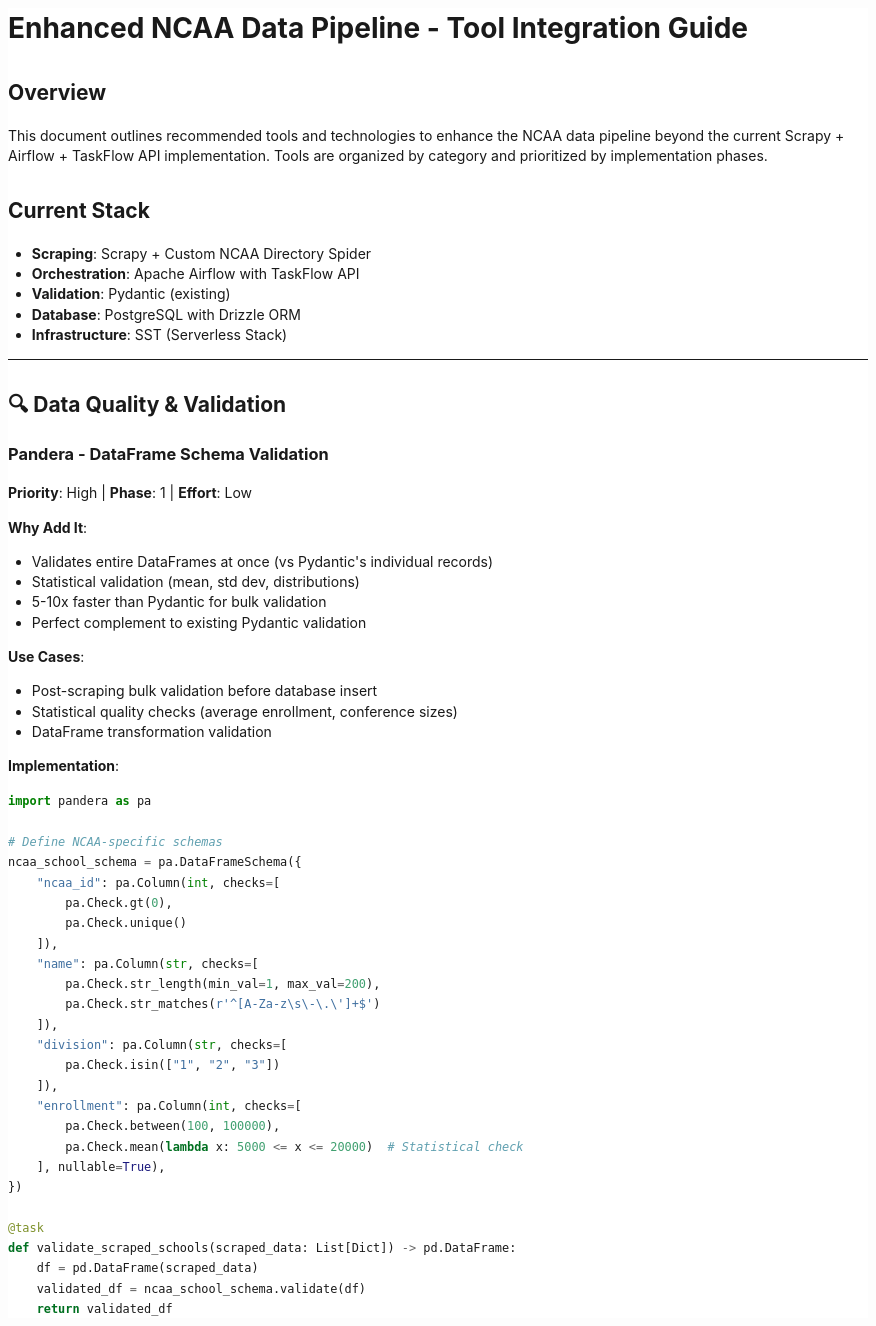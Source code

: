# Enhanced NCAA Data Pipeline - Tool Integration Guide

## Overview

This document outlines recommended tools and technologies to enhance the NCAA data pipeline beyond the current Scrapy + Airflow + TaskFlow API implementation. Tools are organized by category and prioritized by implementation phases.

## Current Stack
- **Scraping**: Scrapy + Custom NCAA Directory Spider
- **Orchestration**: Apache Airflow with TaskFlow API
- **Validation**: Pydantic (existing)
- **Database**: PostgreSQL with Drizzle ORM
- **Infrastructure**: SST (Serverless Stack)

---

## 🔍 Data Quality & Validation

### Pandera - DataFrame Schema Validation
**Priority**: High | **Phase**: 1 | **Effort**: Low

**Why Add It**: 
- Validates entire DataFrames at once (vs Pydantic's individual records)
- Statistical validation (mean, std dev, distributions)
- 5-10x faster than Pydantic for bulk validation
- Perfect complement to existing Pydantic validation

**Use Cases**:
- Post-scraping bulk validation before database insert
- Statistical quality checks (average enrollment, conference sizes)
- DataFrame transformation validation

**Implementation**:
```python
import pandera as pa

# Define NCAA-specific schemas
ncaa_school_schema = pa.DataFrameSchema({
    "ncaa_id": pa.Column(int, checks=[
        pa.Check.gt(0),
        pa.Check.unique()
    ]),
    "name": pa.Column(str, checks=[
        pa.Check.str_length(min_val=1, max_val=200),
        pa.Check.str_matches(r'^[A-Za-z\s\-\.\']+$')
    ]),
    "division": pa.Column(str, checks=[
        pa.Check.isin(["1", "2", "3"])
    ]),
    "enrollment": pa.Column(int, checks=[
        pa.Check.between(100, 100000),
        pa.Check.mean(lambda x: 5000 <= x <= 20000)  # Statistical check
    ], nullable=True),
})

@task
def validate_scraped_schools(scraped_data: List[Dict]) -> pd.DataFrame:
    df = pd.DataFrame(scraped_data)
    validated_df = ncaa_school_schema.validate(df)
    return validated_df
```
